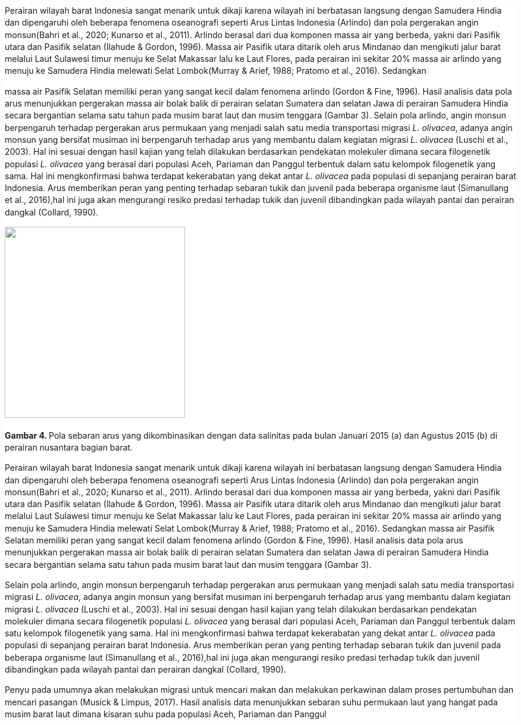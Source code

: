 <p><span class="font3">Perairan wilayah barat Indonesia sangat menarik untuk dikaji karena wilayah ini berbatasan langsung dengan Samudera Hindia dan dipengaruhi oleh beberapa fenomena oseanografi seperti Arus Lintas Indonesia (Arlindo) dan pola pergerakan angin monsun(Bahri et al., 2020; Kunarso et al., 2011). Arlindo berasal dari dua komponen massa air yang berbeda, yakni dari Pasifik utara dan Pasifik selatan (Ilahude &amp;&nbsp;Gordon, 1996). Massa air Pasifik utara ditarik oleh arus Mindanao dan mengikuti jalur barat melalui Laut Sulawesi timur menuju ke Selat Makassar lalu ke Laut Flores, pada perairan ini sekitar 20% massa air arlindo yang menuju ke Samudera Hindia melewati Selat Lombok(Murray &amp;&nbsp;Arief, 1988; Pratomo et al., 2016). Sedangkan</span></p>
<p><span class="font3">massa air Pasifik Selatan memiliki peran yang sangat kecil dalam fenomena arlindo (Gordon &amp;&nbsp;Fine, 1996). Hasil analisis data pola arus menunjukkan pergerakan massa air bolak balik di perairan selatan Sumatera dan selatan Jawa di perairan Samudera Hindia secara bergantian selama satu tahun pada musim barat laut dan musim tenggara (Gambar 3). Selain pola arlindo, angin monsun berpengaruh terhadap pergerakan arus permukaan yang menjadi salah satu media transportasi migrasi </span><span class="font3" style="font-style:italic;">L. olivacea</span><span class="font3">, adanya angin monsun yang bersifat musiman ini berpengaruh terhadap arus yang membantu dalam kegiatan migrasi </span><span class="font3" style="font-style:italic;">L. olivacea</span><span class="font3"> (Luschi et al., 2003). Hal ini sesuai dengan hasil kajian yang telah dilakukan berdasarkan pendekatan molekuler dimana secara filogenetik populasi </span><span class="font3" style="font-style:italic;">L. olivacea</span><span class="font3"> yang berasal dari populasi Aceh, Pariaman dan Panggul terbentuk dalam satu kelompok filogenetik yang sama. Hal ini mengkonfirmasi bahwa terdapat kekerabatan yang dekat antar </span><span class="font3" style="font-style:italic;">L. olivacea</span><span class="font3"> pada populasi di sepanjang perairan barat Indonesia. Arus memberikan peran yang penting terhadap sebaran tukik dan juvenil pada beberapa organisme laut (Simanullang et al., 2016),hal ini juga akan mengurangi resiko predasi terhadap tukik dan juvenil dibandingkan pada wilayah pantai dan perairan dangkal (Collard, 1990).</span></p><img src="https://jurnal.harianregional.com/media/89012-4.jpg" alt="" style="width:227pt;height:241pt;">
<p><span class="font3" style="font-weight:bold;">Gambar 4. </span><span class="font3">Pola sebaran arus yang dikombinasikan dengan data salinitas pada bulan Januari 2015 (a) dan Agustus 2015 (b) di perairan nusantara bagian barat.</span></p>
<p><span class="font3">Perairan wilayah barat Indonesia sangat menarik untuk dikaji karena wilayah ini berbatasan langsung dengan Samudera Hindia dan dipengaruhi oleh beberapa fenomena oseanografi seperti Arus Lintas Indonesia (Arlindo) dan pola pergerakan angin monsun(Bahri et al., 2020; Kunarso et al., 2011). Arlindo berasal dari dua komponen massa air yang berbeda, yakni dari Pasifik utara dan Pasifik selatan (Ilahude &amp;&nbsp;Gordon, 1996). Massa air Pasifik utara ditarik oleh arus Mindanao dan mengikuti jalur barat melalui Laut Sulawesi timur menuju ke Selat Makassar lalu ke Laut Flores, pada perairan ini sekitar 20% massa air arlindo yang menuju ke Samudera Hindia melewati Selat Lombok(Murray &amp;&nbsp;Arief, 1988; Pratomo et al., 2016). Sedangkan massa air Pasifik Selatan memiliki peran yang sangat kecil dalam fenomena arlindo (Gordon &amp;&nbsp;Fine, 1996). Hasil analisis data pola arus menunjukkan pergerakan massa air bolak balik di perairan selatan Sumatera dan selatan Jawa di perairan Samudera Hindia secara bergantian selama satu tahun pada musim barat laut dan musim tenggara (Gambar 3).</span></p>
<p><span class="font3">Selain pola arlindo, angin monsun berpengaruh terhadap pergerakan arus permukaan yang menjadi salah satu media transportasi migrasi </span><span class="font3" style="font-style:italic;">L. olivacea</span><span class="font3">, adanya angin monsun yang bersifat musiman ini berpengaruh terhadap arus yang membantu dalam kegiatan migrasi </span><span class="font3" style="font-style:italic;">L. olivacea </span><span class="font3">(Luschi et al., 2003). Hal ini sesuai dengan hasil kajian yang telah dilakukan berdasarkan pendekatan molekuler dimana secara filogenetik populasi </span><span class="font3" style="font-style:italic;">L. olivacea</span><span class="font3"> yang berasal dari populasi Aceh, Pariaman dan Panggul terbentuk dalam satu kelompok filogenetik yang sama. Hal ini mengkonfirmasi bahwa terdapat kekerabatan yang dekat antar </span><span class="font3" style="font-style:italic;">L. olivacea</span><span class="font3"> pada populasi di sepanjang perairan barat Indonesia. Arus memberikan peran yang penting terhadap sebaran tukik dan juvenil pada beberapa organisme laut (Simanullang et al., 2016),hal ini juga akan mengurangi resiko predasi terhadap tukik dan juvenil dibandingkan pada wilayah pantai dan perairan dangkal (Collard, 1990).</span></p>
<p><span class="font3">Penyu pada umumnya akan melakukan migrasi untuk mencari makan dan melakukan perkawinan dalam proses pertumbuhan dan mencari pasangan (Musick &amp;&nbsp;Limpus, 2017). Hasil analisis data menunjukkan sebaran suhu permukaan laut yang hangat pada musim barat laut dimana kisaran suhu pada populasi Aceh, Pariaman dan Panggul</span></p>